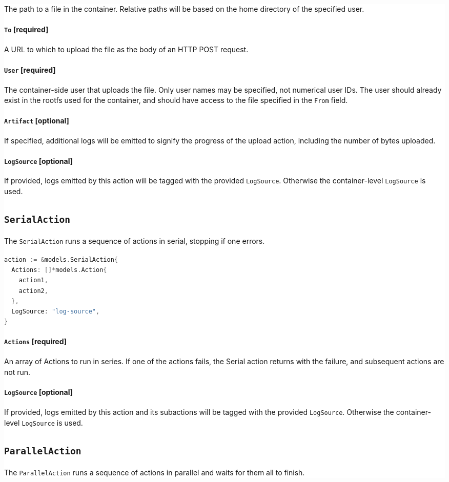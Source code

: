 The path to a file in the container. Relative paths will be based on the home directory of the specified user.


#### `To` [required]

A URL to which to upload the file as the body of an HTTP POST request.


#### `User` [required]

The container-side user that uploads the file. Only user names may be specified, not numerical user IDs. The user should already exist in the rootfs used for the container, and should have access to the file specified in the `From` field.


#### `Artifact` [optional]

If specified, additional logs will be emitted to signify the progress of the
upload action, including the number of bytes uploaded.


#### `LogSource` [optional]

If provided, logs emitted by this action will be tagged with the provided
`LogSource`.  Otherwise the container-level `LogSource` is used.


## `SerialAction`

The `SerialAction` runs a sequence of actions in serial, stopping if one errors.

```go
action := &models.SerialAction{
  Actions: []*models.Action{
    action1,
    action2,
  },
  LogSource: "log-source",
}
```

#### `Actions` [required]

An array of Actions to run in series. If one of the actions fails, the Serial action returns with the failure, and subsequent actions are not run.


#### `LogSource` [optional]

If provided, logs emitted by this action and its subactions will be tagged with
the provided `LogSource`.  Otherwise the container-level `LogSource` is used.


## `ParallelAction`

The `ParallelAction` runs a sequence of actions in parallel and waits for them all to finish.
